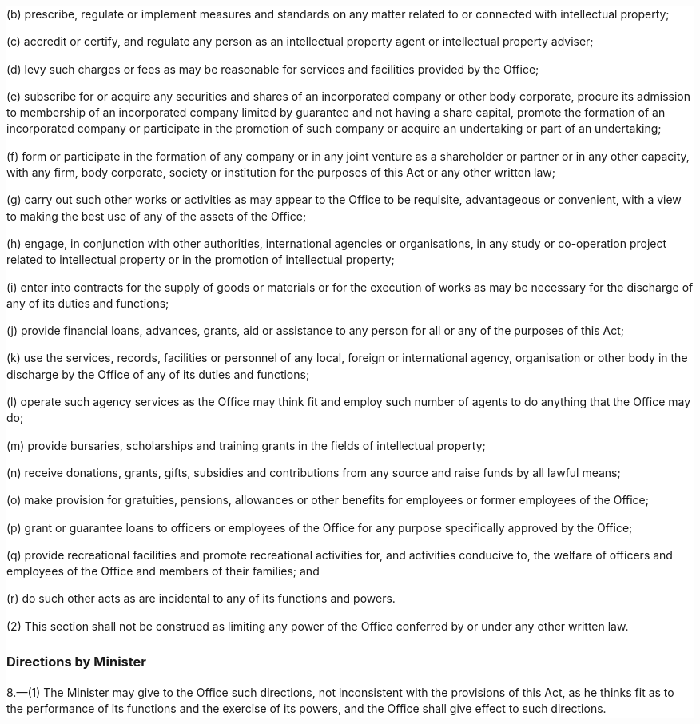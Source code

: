 (b) prescribe, regulate or implement measures and standards on any matter related to or connected with intellectual property;

(c) accredit or certify, and regulate any person as an intellectual property agent or intellectual property adviser;

(d) levy such charges or fees as may be reasonable for services and facilities provided by the Office;

(e) subscribe for or acquire any securities and shares of an incorporated company or other body corporate, procure its admission to membership of an incorporated company limited by guarantee and not having a share capital, promote the formation of an incorporated company or participate in the promotion of such company or acquire an undertaking or part of an undertaking;

(f) form or participate in the formation of any company or in any joint venture as a shareholder or partner or in any other capacity, with any firm, body corporate, society or institution for the purposes of this Act or any other written law;

(g) carry out such other works or activities as may appear to the Office to be requisite, advantageous or convenient, with a view to making the best use of any of the assets of the Office;

(h) engage, in conjunction with other authorities, international agencies or organisations, in any study or co-operation project related to intellectual property or in the promotion of intellectual property;

(i) enter into contracts for the supply of goods or materials or for the execution of works as may be necessary for the discharge of any of its duties and functions;

(j) provide financial loans, advances, grants, aid or assistance to any person for all or any of the purposes of this Act;

(k) use the services, records, facilities or personnel of any local, foreign or international agency, organisation or other body in the discharge by the Office of any of its duties and functions;

(l) operate such agency services as the Office may think fit and employ such number of agents to do anything that the Office may do;

(m) provide bursaries, scholarships and training grants in the fields of intellectual property;

(n) receive donations, grants, gifts, subsidies and contributions from any source and raise funds by all lawful means;

(o) make provision for gratuities, pensions, allowances or other benefits for employees or former employees of the Office;

(p) grant or guarantee loans to officers or employees of the Office for any purpose specifically approved by the Office;

(q) provide recreational facilities and promote recreational activities for, and activities conducive to, the welfare of officers and employees of the Office and members of their families; and

(r) do such other acts as are incidental to any of its functions and powers.

(2) This section shall not be construed as limiting any power of the Office conferred by or under any other written law.

### Directions by Minister

8\.—(1) The Minister may give to the Office such directions, not inconsistent with the provisions of this Act, as he thinks fit as to the performance of its functions and the exercise of its powers, and the Office shall give effect to such directions.
